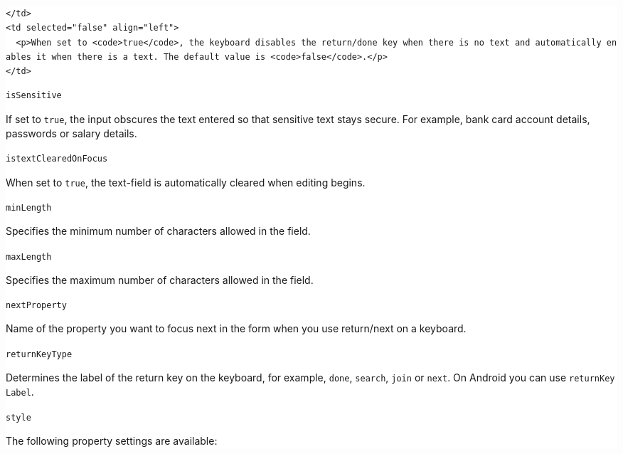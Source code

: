     </td>
    <td selected="false" align="left">
      <p>When set to <code>true</code>, the keyboard disables the return/done key when there is no text and automatically enables it when there is a text. The default value is <code>false</code>.</p>
    </td>
  </tr>
  <tr>
    <td selected="false" align="left">
      <p><code>isSensitive</code></p>
    </td>
    <td selected="false" align="left">
      <p>If set to <code>true</code>, the input obscures the text entered so that sensitive text stays secure. For example, bank card account details, passwords or salary details.</p>
    </td>
  </tr>
  <tr>
    <td selected="false" align="left">
      <p><code>istextClearedOnFocus</code></p>
    </td>
    <td selected="false" align="left">
      <p>When set to <code>true</code>, the text-field is automatically cleared when editing begins.</p>
    </td>
  </tr>
  <tr>
    <td selected="false" align="left">
      <p><code>minLength</code></p>
    </td>
    <td selected="false" align="left">
      <p>Specifies the minimum number of characters allowed in the field.</p>
    </td>
  </tr>
  <tr>
    <td selected="false" align="left">
      <p><code>maxLength</code></p>
    </td>
    <td selected="false" align="left">
      <p>Specifies the maximum number of characters allowed in the field.</p>
    </td>
  </tr>
  <tr>
    <td selected="false" align="left">
      <p><code>nextProperty</code></p>
    </td>
    <td selected="false" align="left">
      <p>Name of the property you want to focus next in the form when you use return/next on a keyboard.</p>
    </td>
  </tr>
  <tr>
    <td selected="false" align="left">
      <p><code>returnKeyType</code></p>
    </td>
    <td selected="false" align="left">
      <p>Determines the label of the return key on the keyboard, for example, <code>done</code>, <code>search</code>, <code>join</code> or <code>next</code>. On Android you can use <code>returnKeyLabel</code>.</p>
    </td>
  </tr>
  <tr>
    <td selected="false" align="left">
      <p><code>style</code></p>
    </td>
    <td selected="false" align="left">
      <p>The following property settings are available:</p>